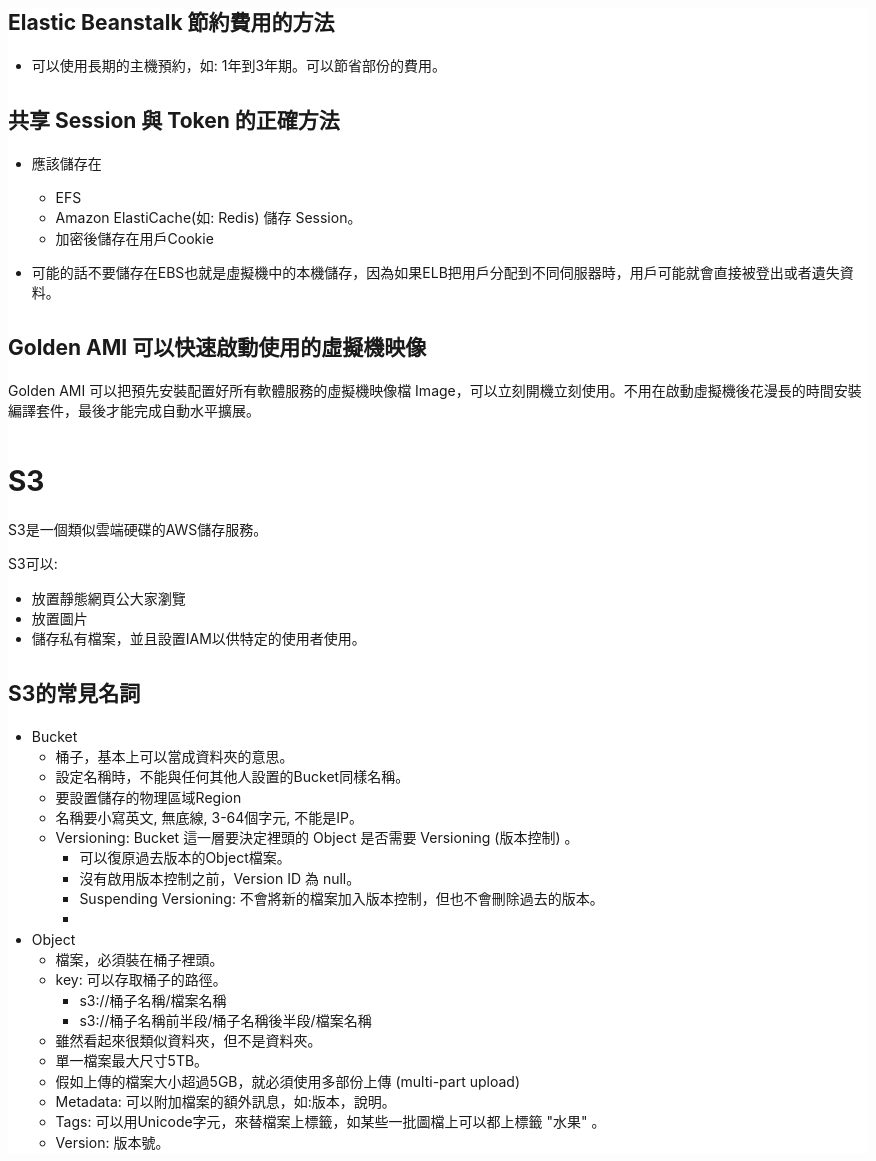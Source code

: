 ## Elastic Beanstalk 節約費用的方法

* 可以使用長期的主機預約，如: 1年到3年期。可以節省部份的費用。

## 共享 Session 與 Token 的正確方法

* 應該儲存在
    * EFS
    * Amazon ElastiCache(如: Redis) 儲存 Session。
    * 加密後儲存在用戶Cookie

* 可能的話不要儲存在EBS也就是虛擬機中的本機儲存，因為如果ELB把用戶分配到不同伺服器時，用戶可能就會直接被登出或者遺失資料。

## Golden AMI 可以快速啟動使用的虛擬機映像

Golden AMI 可以把預先安裝配置好所有軟體服務的虛擬機映像檔 Image，可以立刻開機立刻使用。不用在啟動虛擬機後花漫長的時間安裝編譯套件，最後才能完成自動水平擴展。

# S3

S3是一個類似雲端硬碟的AWS儲存服務。

S3可以:

* 放置靜態網頁公大家瀏覽
* 放置圖片
* 儲存私有檔案，並且設置IAM以供特定的使用者使用。

## S3的常見名詞

* Bucket
    * 桶子，基本上可以當成資料夾的意思。
    * 設定名稱時，不能與任何其他人設置的Bucket同樣名稱。
    * 要設置儲存的物理區域Region
    * 名稱要小寫英文, 無底線, 3-64個字元, 不能是IP。
    * Versioning:
        Bucket 這一層要決定裡頭的 Object 是否需要 Versioning (版本控制) 。
        * 可以復原過去版本的Object檔案。
        * 沒有啟用版本控制之前，Version ID 為 null。
        * Suspending Versioning: 不會將新的檔案加入版本控制，但也不會刪除過去的版本。
        * 
* Object
    * 檔案，必須裝在桶子裡頭。
    * key:
        可以存取桶子的路徑。
        * s3://桶子名稱/檔案名稱
        * s3://桶子名稱前半段/桶子名稱後半段/檔案名稱
    * 雖然看起來很類似資料夾，但不是資料夾。
    * 單一檔案最大尺寸5TB。
    * 假如上傳的檔案大小超過5GB，就必須使用多部份上傳 (multi-part upload)
    * Metadata: 可以附加檔案的額外訊息，如:版本，說明。
    * Tags: 可以用Unicode字元，來替檔案上標籤，如某些一批圖檔上可以都上標籤 "水果" 。
    * Version: 版本號。
